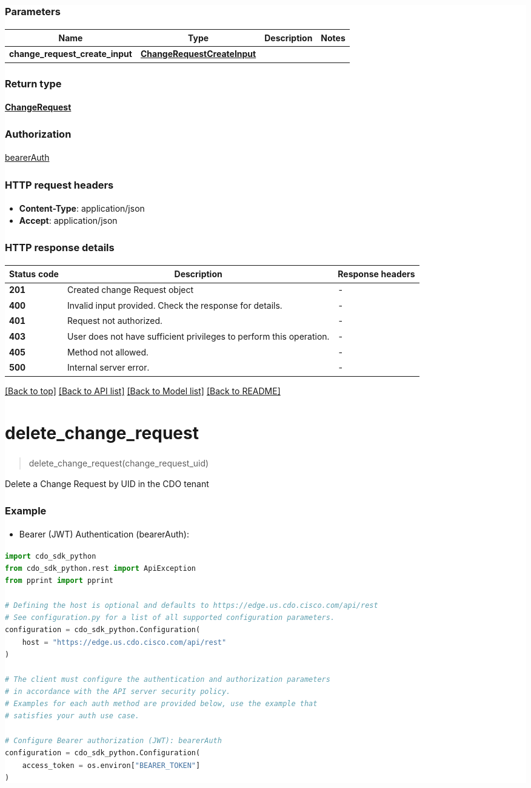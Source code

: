 

### Parameters


Name | Type | Description  | Notes
------------- | ------------- | ------------- | -------------
 **change_request_create_input** | [**ChangeRequestCreateInput**](ChangeRequestCreateInput.md)|  | 

### Return type

[**ChangeRequest**](ChangeRequest.md)

### Authorization

[bearerAuth](../README.md#bearerAuth)

### HTTP request headers

 - **Content-Type**: application/json
 - **Accept**: application/json

### HTTP response details

| Status code | Description | Response headers |
|-------------|-------------|------------------|
**201** | Created change Request object |  -  |
**400** | Invalid input provided. Check the response for details. |  -  |
**401** | Request not authorized. |  -  |
**403** | User does not have sufficient privileges to perform this operation. |  -  |
**405** | Method not allowed. |  -  |
**500** | Internal server error. |  -  |

[[Back to top]](#) [[Back to API list]](../README.md#documentation-for-api-endpoints) [[Back to Model list]](../README.md#documentation-for-models) [[Back to README]](../README.md)

# **delete_change_request**
> delete_change_request(change_request_uid)

Delete a Change Request by UID in the CDO tenant

### Example

* Bearer (JWT) Authentication (bearerAuth):

```python
import cdo_sdk_python
from cdo_sdk_python.rest import ApiException
from pprint import pprint

# Defining the host is optional and defaults to https://edge.us.cdo.cisco.com/api/rest
# See configuration.py for a list of all supported configuration parameters.
configuration = cdo_sdk_python.Configuration(
    host = "https://edge.us.cdo.cisco.com/api/rest"
)

# The client must configure the authentication and authorization parameters
# in accordance with the API server security policy.
# Examples for each auth method are provided below, use the example that
# satisfies your auth use case.

# Configure Bearer authorization (JWT): bearerAuth
configuration = cdo_sdk_python.Configuration(
    access_token = os.environ["BEARER_TOKEN"]
)

```